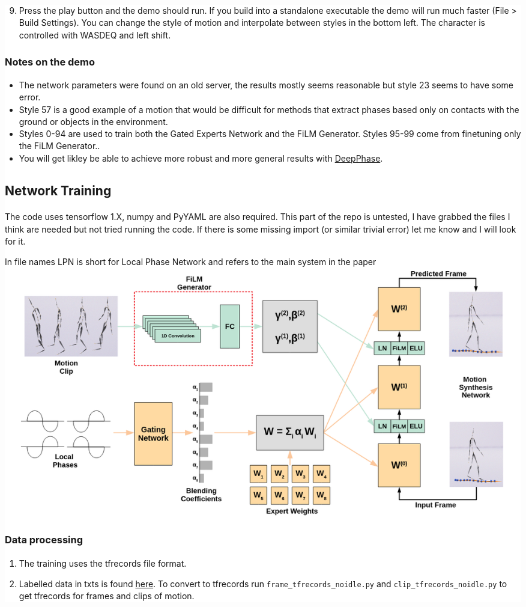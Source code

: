   9. Press the play button and the demo should run. If you build into a standalone executable the demo will run much faster (File > Build Settings). You can change the style of motion and interpolate between styles in the bottom left. The character is controlled with WASDEQ and left shift.

### Notes on the demo

- The network parameters were found on an old server, the results mostly seems reasonable but style 23 seems to have some error.
- Style 57 is a good example of a motion that would be difficult for methods that extract phases based only on contacts with the ground or objects in the environment.
- Styles 0-94 are used to train both the Gated Experts Network and the FiLM Generator. Styles 95-99 come from finetuning only the FiLM Generator..
- You will get likley be able to achieve more robust and more general results with [DeepPhase](https://dl.acm.org/doi/10.1145/3528223.3530178).

## Network Training

The code uses tensorflow 1.X, numpy and PyYAML are also required. This part of the repo is untested, I have grabbed the files I think are needed but not tried running the code. If there is some missing import (or similar trivial error) let me know and I will look for it.

In file names LPN is short for Local Phase Network and refers to the main system in the paper ![network](assets/network.png)

### Data processing

  1. The training uses the tfrecords file format.

  2. Labelled data in txts is found [here](https://zenodo.org/record/8127870). To convert to tfrecords run ```frame_tfrecords_noidle.py``` and ```clip_tfrecords_noidle.py``` to get tfrecords for frames and clips of motion.
